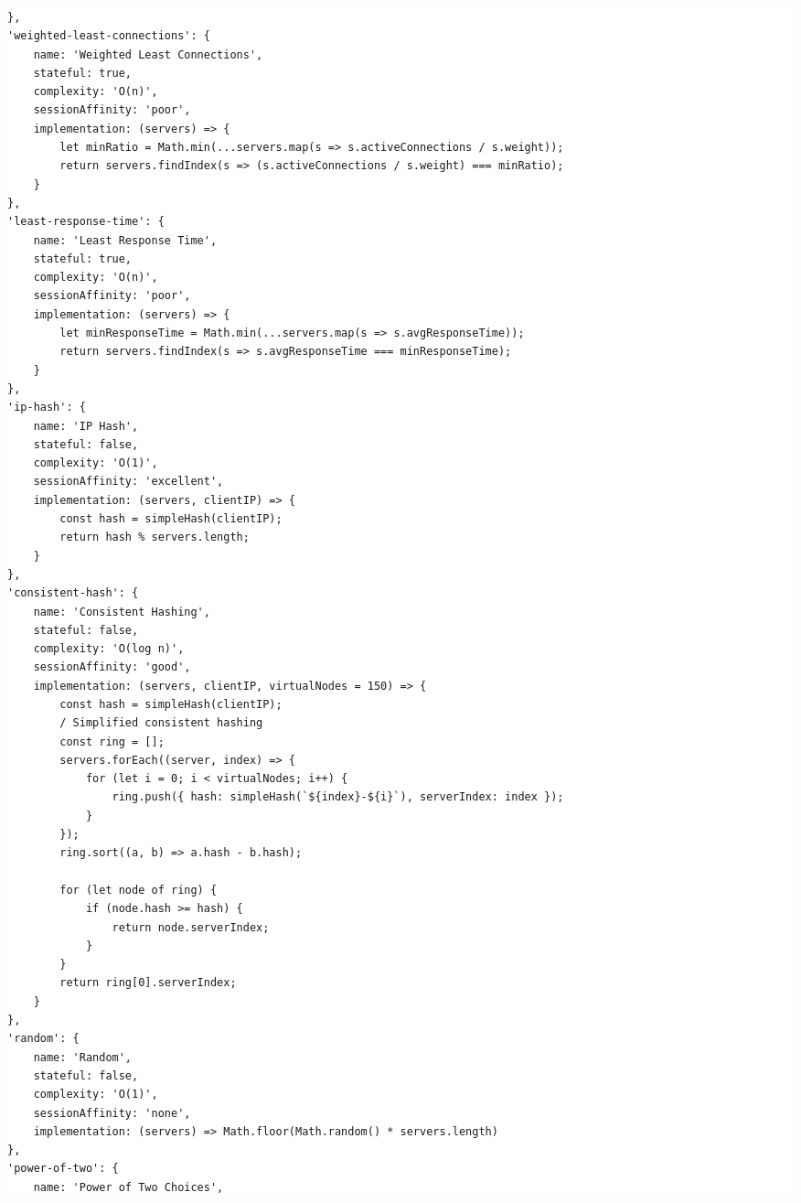     },
    'weighted-least-connections': {
        name: 'Weighted Least Connections',
        stateful: true,
        complexity: 'O(n)',
        sessionAffinity: 'poor',
        implementation: (servers) => {
            let minRatio = Math.min(...servers.map(s => s.activeConnections / s.weight));
            return servers.findIndex(s => (s.activeConnections / s.weight) === minRatio);
        }
    },
    'least-response-time': {
        name: 'Least Response Time',
        stateful: true,
        complexity: 'O(n)',
        sessionAffinity: 'poor',
        implementation: (servers) => {
            let minResponseTime = Math.min(...servers.map(s => s.avgResponseTime));
            return servers.findIndex(s => s.avgResponseTime === minResponseTime);
        }
    },
    'ip-hash': {
        name: 'IP Hash',
        stateful: false,
        complexity: 'O(1)',
        sessionAffinity: 'excellent',
        implementation: (servers, clientIP) => {
            const hash = simpleHash(clientIP);
            return hash % servers.length;
        }
    },
    'consistent-hash': {
        name: 'Consistent Hashing',
        stateful: false,
        complexity: 'O(log n)',
        sessionAffinity: 'good',
        implementation: (servers, clientIP, virtualNodes = 150) => {
            const hash = simpleHash(clientIP);
            / Simplified consistent hashing
            const ring = [];
            servers.forEach((server, index) => {
                for (let i = 0; i < virtualNodes; i++) {
                    ring.push({ hash: simpleHash(`${index}-${i}`), serverIndex: index });
                }
            });
            ring.sort((a, b) => a.hash - b.hash);
            
            for (let node of ring) {
                if (node.hash >= hash) {
                    return node.serverIndex;
                }
            }
            return ring[0].serverIndex;
        }
    },
    'random': {
        name: 'Random',
        stateful: false,
        complexity: 'O(1)',
        sessionAffinity: 'none',
        implementation: (servers) => Math.floor(Math.random() * servers.length)
    },
    'power-of-two': {
        name: 'Power of Two Choices',